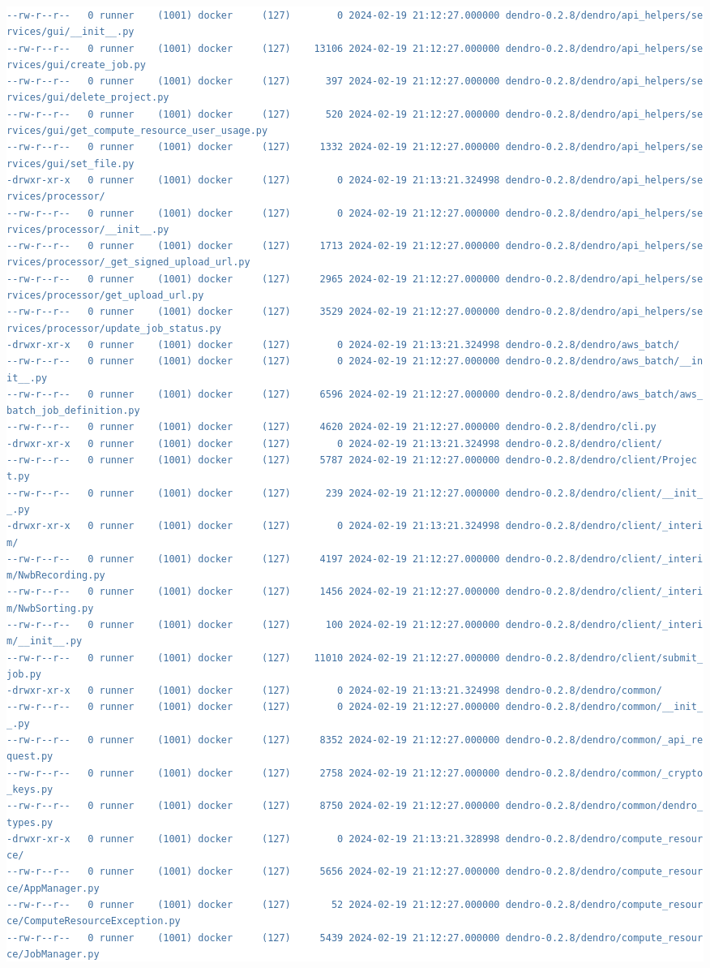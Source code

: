 ```diff
--rw-r--r--   0 runner    (1001) docker     (127)        0 2024-02-19 21:12:27.000000 dendro-0.2.8/dendro/api_helpers/services/gui/__init__.py
--rw-r--r--   0 runner    (1001) docker     (127)    13106 2024-02-19 21:12:27.000000 dendro-0.2.8/dendro/api_helpers/services/gui/create_job.py
--rw-r--r--   0 runner    (1001) docker     (127)      397 2024-02-19 21:12:27.000000 dendro-0.2.8/dendro/api_helpers/services/gui/delete_project.py
--rw-r--r--   0 runner    (1001) docker     (127)      520 2024-02-19 21:12:27.000000 dendro-0.2.8/dendro/api_helpers/services/gui/get_compute_resource_user_usage.py
--rw-r--r--   0 runner    (1001) docker     (127)     1332 2024-02-19 21:12:27.000000 dendro-0.2.8/dendro/api_helpers/services/gui/set_file.py
-drwxr-xr-x   0 runner    (1001) docker     (127)        0 2024-02-19 21:13:21.324998 dendro-0.2.8/dendro/api_helpers/services/processor/
--rw-r--r--   0 runner    (1001) docker     (127)        0 2024-02-19 21:12:27.000000 dendro-0.2.8/dendro/api_helpers/services/processor/__init__.py
--rw-r--r--   0 runner    (1001) docker     (127)     1713 2024-02-19 21:12:27.000000 dendro-0.2.8/dendro/api_helpers/services/processor/_get_signed_upload_url.py
--rw-r--r--   0 runner    (1001) docker     (127)     2965 2024-02-19 21:12:27.000000 dendro-0.2.8/dendro/api_helpers/services/processor/get_upload_url.py
--rw-r--r--   0 runner    (1001) docker     (127)     3529 2024-02-19 21:12:27.000000 dendro-0.2.8/dendro/api_helpers/services/processor/update_job_status.py
-drwxr-xr-x   0 runner    (1001) docker     (127)        0 2024-02-19 21:13:21.324998 dendro-0.2.8/dendro/aws_batch/
--rw-r--r--   0 runner    (1001) docker     (127)        0 2024-02-19 21:12:27.000000 dendro-0.2.8/dendro/aws_batch/__init__.py
--rw-r--r--   0 runner    (1001) docker     (127)     6596 2024-02-19 21:12:27.000000 dendro-0.2.8/dendro/aws_batch/aws_batch_job_definition.py
--rw-r--r--   0 runner    (1001) docker     (127)     4620 2024-02-19 21:12:27.000000 dendro-0.2.8/dendro/cli.py
-drwxr-xr-x   0 runner    (1001) docker     (127)        0 2024-02-19 21:13:21.324998 dendro-0.2.8/dendro/client/
--rw-r--r--   0 runner    (1001) docker     (127)     5787 2024-02-19 21:12:27.000000 dendro-0.2.8/dendro/client/Project.py
--rw-r--r--   0 runner    (1001) docker     (127)      239 2024-02-19 21:12:27.000000 dendro-0.2.8/dendro/client/__init__.py
-drwxr-xr-x   0 runner    (1001) docker     (127)        0 2024-02-19 21:13:21.324998 dendro-0.2.8/dendro/client/_interim/
--rw-r--r--   0 runner    (1001) docker     (127)     4197 2024-02-19 21:12:27.000000 dendro-0.2.8/dendro/client/_interim/NwbRecording.py
--rw-r--r--   0 runner    (1001) docker     (127)     1456 2024-02-19 21:12:27.000000 dendro-0.2.8/dendro/client/_interim/NwbSorting.py
--rw-r--r--   0 runner    (1001) docker     (127)      100 2024-02-19 21:12:27.000000 dendro-0.2.8/dendro/client/_interim/__init__.py
--rw-r--r--   0 runner    (1001) docker     (127)    11010 2024-02-19 21:12:27.000000 dendro-0.2.8/dendro/client/submit_job.py
-drwxr-xr-x   0 runner    (1001) docker     (127)        0 2024-02-19 21:13:21.324998 dendro-0.2.8/dendro/common/
--rw-r--r--   0 runner    (1001) docker     (127)        0 2024-02-19 21:12:27.000000 dendro-0.2.8/dendro/common/__init__.py
--rw-r--r--   0 runner    (1001) docker     (127)     8352 2024-02-19 21:12:27.000000 dendro-0.2.8/dendro/common/_api_request.py
--rw-r--r--   0 runner    (1001) docker     (127)     2758 2024-02-19 21:12:27.000000 dendro-0.2.8/dendro/common/_crypto_keys.py
--rw-r--r--   0 runner    (1001) docker     (127)     8750 2024-02-19 21:12:27.000000 dendro-0.2.8/dendro/common/dendro_types.py
-drwxr-xr-x   0 runner    (1001) docker     (127)        0 2024-02-19 21:13:21.328998 dendro-0.2.8/dendro/compute_resource/
--rw-r--r--   0 runner    (1001) docker     (127)     5656 2024-02-19 21:12:27.000000 dendro-0.2.8/dendro/compute_resource/AppManager.py
--rw-r--r--   0 runner    (1001) docker     (127)       52 2024-02-19 21:12:27.000000 dendro-0.2.8/dendro/compute_resource/ComputeResourceException.py
--rw-r--r--   0 runner    (1001) docker     (127)     5439 2024-02-19 21:12:27.000000 dendro-0.2.8/dendro/compute_resource/JobManager.py
```